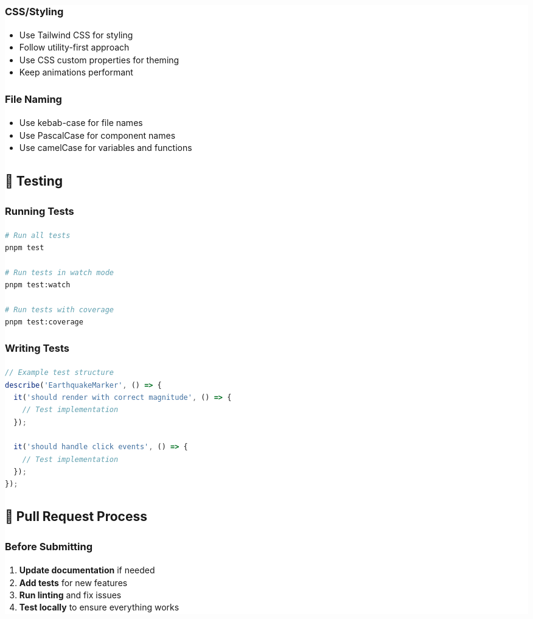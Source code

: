### CSS/Styling

- Use Tailwind CSS for styling
- Follow utility-first approach
- Use CSS custom properties for theming
- Keep animations performant

### File Naming

- Use kebab-case for file names
- Use PascalCase for component names
- Use camelCase for variables and functions

## 🧪 Testing

### Running Tests

```bash
# Run all tests
pnpm test

# Run tests in watch mode
pnpm test:watch

# Run tests with coverage
pnpm test:coverage
```

### Writing Tests

```typescript
// Example test structure
describe('EarthquakeMarker', () => {
  it('should render with correct magnitude', () => {
    // Test implementation
  });

  it('should handle click events', () => {
    // Test implementation
  });
});
```

## 🔄 Pull Request Process

### Before Submitting

1. **Update documentation** if needed
2. **Add tests** for new features
3. **Run linting** and fix issues
4. **Test locally** to ensure everything works
